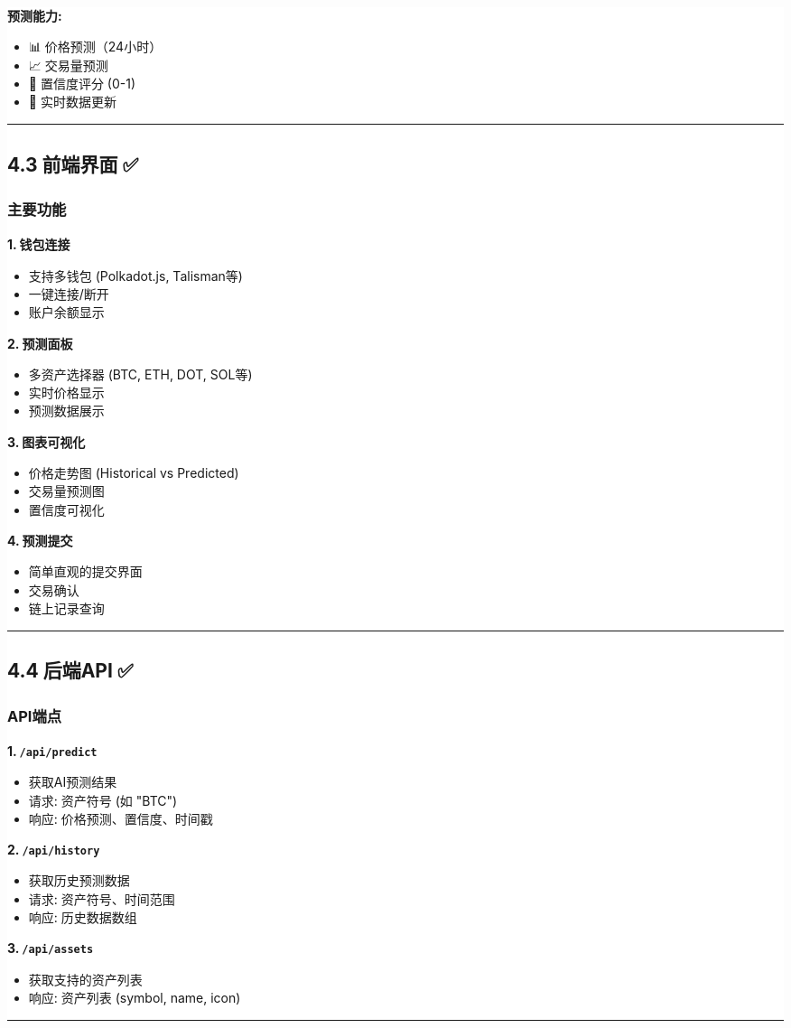 **预测能力:**
- 📊 价格预测（24小时）
- 📈 交易量预测
- 🎯 置信度评分 (0-1)
- 🔄 实时数据更新

---

## 4.3 前端界面 ✅

### 主要功能

**1. 钱包连接**
- 支持多钱包 (Polkadot.js, Talisman等)
- 一键连接/断开
- 账户余额显示

**2. 预测面板**
- 多资产选择器 (BTC, ETH, DOT, SOL等)
- 实时价格显示
- 预测数据展示

**3. 图表可视化**
- 价格走势图 (Historical vs Predicted)
- 交易量预测图
- 置信度可视化

**4. 预测提交**
- 简单直观的提交界面
- 交易确认
- 链上记录查询

---

## 4.4 后端API ✅

### API端点

**1. `/api/predict`**
- 获取AI预测结果
- 请求: 资产符号 (如 "BTC")
- 响应: 价格预测、置信度、时间戳

**2. `/api/history`**
- 获取历史预测数据
- 请求: 资产符号、时间范围
- 响应: 历史数据数组

**3. `/api/assets`**
- 获取支持的资产列表
- 响应: 资产列表 (symbol, name, icon)

---
